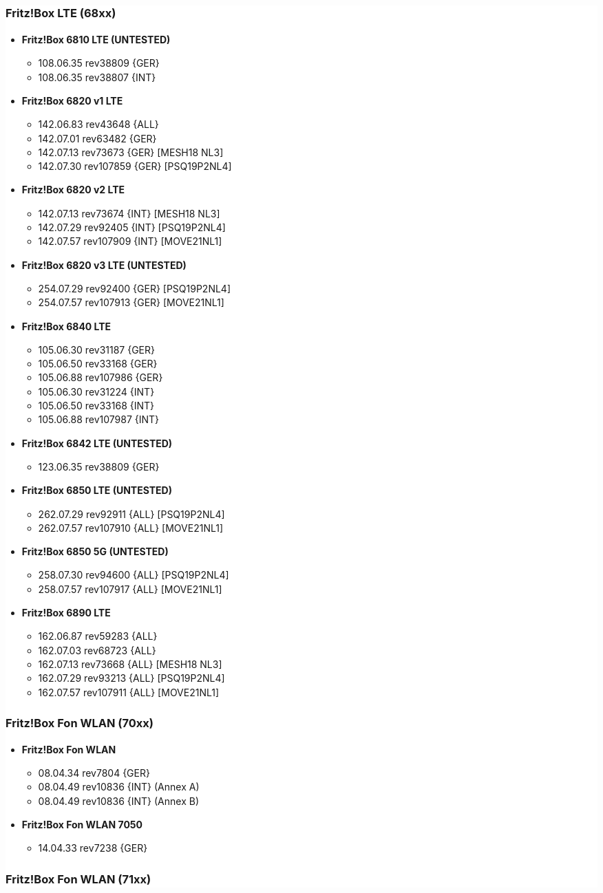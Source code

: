 ### Fritz!Box LTE (68xx)

* __Fritz!Box 6810 LTE (UNTESTED)__
  - 108.06.35 rev38809 {GER}
  - 108.06.35 rev38807 {INT}

* __Fritz!Box 6820 v1 LTE__
  - 142.06.83 rev43648 {ALL}
  - 142.07.01 rev63482 {GER}
  - 142.07.13 rev73673 {GER} [MESH18 NL3]
  - 142.07.30 rev107859 {GER} [PSQ19P2NL4]
* __Fritz!Box 6820 v2 LTE__
  - 142.07.13 rev73674 {INT} [MESH18 NL3]
  - 142.07.29 rev92405 {INT} [PSQ19P2NL4]
  - 142.07.57 rev107909 {INT} [MOVE21NL1]
* __Fritz!Box 6820 v3 LTE (UNTESTED)__
  - 254.07.29 rev92400 {GER} [PSQ19P2NL4]
  - 254.07.57 rev107913 {GER} [MOVE21NL1]

* __Fritz!Box 6840 LTE__
  - 105.06.30 rev31187 {GER}
  - 105.06.50 rev33168 {GER}
  - 105.06.88 rev107986 {GER}
  - 105.06.30 rev31224 {INT}
  - 105.06.50 rev33168 {INT}
  - 105.06.88 rev107987 {INT}
* __Fritz!Box 6842 LTE (UNTESTED)__
  - 123.06.35 rev38809 {GER}

* __Fritz!Box 6850 LTE (UNTESTED)__
  - 262.07.29 rev92911 {ALL} [PSQ19P2NL4]
  - 262.07.57 rev107910 {ALL} [MOVE21NL1]
* __Fritz!Box 6850 5G (UNTESTED)__
  - 258.07.30 rev94600 {ALL} [PSQ19P2NL4]
  - 258.07.57 rev107917 {ALL} [MOVE21NL1]

* __Fritz!Box 6890 LTE__
  - 162.06.87 rev59283 {ALL}
  - 162.07.03 rev68723 {ALL}
  - 162.07.13 rev73668 {ALL} [MESH18 NL3]
  - 162.07.29 rev93213 {ALL} [PSQ19P2NL4]
  - 162.07.57 rev107911 {ALL} [MOVE21NL1]

### Fritz!Box Fon WLAN (70xx)

* __Fritz!Box Fon WLAN__
  - 08.04.34 rev7804 {GER}
  - 08.04.49 rev10836 {INT} (Annex A)
  - 08.04.49 rev10836 {INT} (Annex B)

* __Fritz!Box Fon WLAN 7050__
  - 14.04.33 rev7238 {GER}

### Fritz!Box Fon WLAN (71xx)
